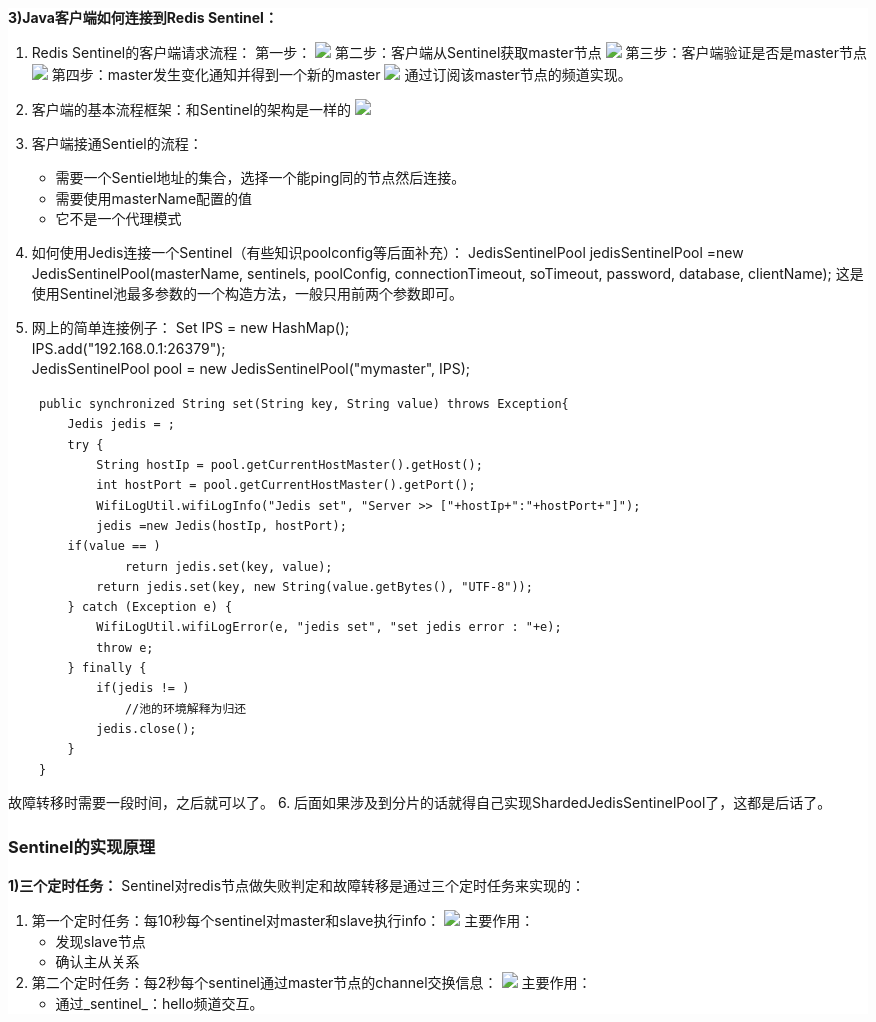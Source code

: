 **3)Java客户端如何连接到Redis Sentinel：**
1. Redis Sentinel的客户端请求流程：
第一步：
![](http://p5ki4lhmo.bkt.clouddn.com/00048Redis%E5%AD%A6%E4%B9%A07-23.jpg)
第二步：客户端从Sentinel获取master节点
![](http://p5ki4lhmo.bkt.clouddn.com/00048Redis%E5%AD%A6%E4%B9%A07-24.jpg)
第三步：客户端验证是否是master节点
![](http://p5ki4lhmo.bkt.clouddn.com/00048Redis%E5%AD%A6%E4%B9%A07-25.jpg)
第四步：master发生变化通知并得到一个新的master
![](http://p5ki4lhmo.bkt.clouddn.com/00048Redis%E5%AD%A6%E4%B9%A07-26.jpg)
通过订阅该master节点的频道实现。
2. 客户端的基本流程框架：和Sentinel的架构是一样的
![](http://p5ki4lhmo.bkt.clouddn.com/00048Redis%E5%AD%A6%E4%B9%A07-20.jpg)
3. 客户端接通Sentiel的流程：
	- 需要一个Sentiel地址的集合，选择一个能ping同的节点然后连接。
	- 需要使用masterName配置的值
	- 它不是一个代理模式
4. 如何使用Jedis连接一个Sentinel（有些知识poolconfig等后面补充）：
		JedisSentinelPool jedisSentinelPool =new JedisSentinelPool(masterName, sentinels, 
				poolConfig, connectionTimeout, soTimeout, password, database, clientName);
这是使用Sentinel池最多参数的一个构造方法，一般只用前两个参数即可。
5. 网上的简单连接例子：
		Set<String> IPS = new HashMap<String>();  
		IPS.add("192.168.0.1:26379");  
		JedisSentinelPool pool = new JedisSentinelPool("mymaster", IPS);  
		
		public synchronized String set(String key, String value) throws Exception{  
			Jedis jedis = ;  
			try {  
				String hostIp = pool.getCurrentHostMaster().getHost();  
				int hostPort = pool.getCurrentHostMaster().getPort();  
				WifiLogUtil.wifiLogInfo("Jedis set", "Server >> ["+hostIp+":"+hostPort+"]");  
				jedis =new Jedis(hostIp, hostPort);  
			if(value == )  
					return jedis.set(key, value);  
				return jedis.set(key, new String(value.getBytes(), "UTF-8"));  
			} catch (Exception e) {  
				WifiLogUtil.wifiLogError(e, "jedis set", "set jedis error : "+e);  
				throw e;  
			} finally {  
				if(jedis != )
					//池的环境解释为归还
				jedis.close();  
			}
		}
故障转移时需要一段时间，之后就可以了。
6. 后面如果涉及到分片的话就得自己实现ShardedJedisSentinelPool了，这都是后话了。

### Sentinel的实现原理
**1)三个定时任务：**
Sentinel对redis节点做失败判定和故障转移是通过三个定时任务来实现的：
1. 第一个定时任务：每10秒每个sentinel对master和slave执行info：
![](http://p5ki4lhmo.bkt.clouddn.com/00048Redis%E5%AD%A6%E4%B9%A07-27.jpg)
主要作用：
	- 发现slave节点
	- 确认主从关系
2. 第二个定时任务：每2秒每个sentinel通过master节点的channel交换信息：
![](http://p5ki4lhmo.bkt.clouddn.com/00048Redis%E5%AD%A6%E4%B9%A07-28.jpg)
主要作用：
	- 通过_sentinel_：hello频道交互。